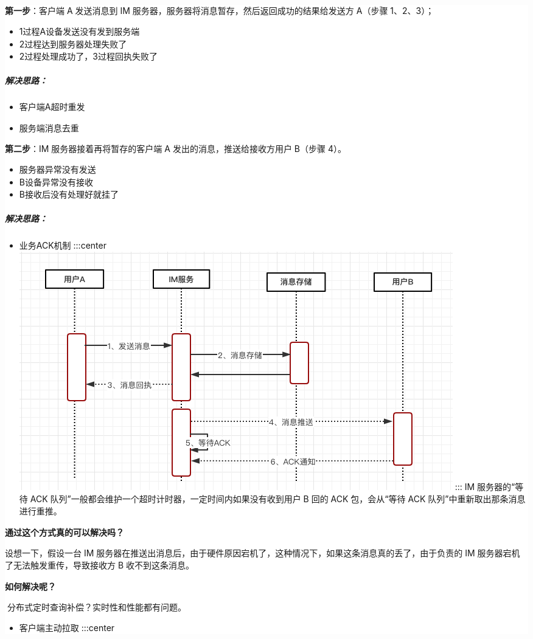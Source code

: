 **第一步**：客户端 A 发送消息到 IM 服务器，服务器将消息暂存，然后返回成功的结果给发送方 A（步骤 1、2、3）；

- 1过程A设备发送没有发到服务端
- 2过程达到服务器处理失败了
- 2过程处理成功了，3过程回执失败了

##### 解决思路：

- 客户端A超时重发

- 服务端消息去重


**第二步**：IM 服务器接着再将暂存的客户端 A 发出的消息，推送给接收方用户 B（步骤 4）。

- 服务器异常没有发送
- B设备异常没有接收
- B接收后没有处理好就挂了

##### 解决思路：

- 业务ACK机制
:::center
![image-20211127182319157](./imgs/image-20211127182319157.png)
:::
IM 服务器的“等待 ACK 队列”一般都会维护一个超时计时器，一定时间内如果没有收到用户 B 回的 ACK 包，会从“等待 ACK 队列”中重新取出那条消息进行重推。

**通过这个方式真的可以解决吗？**

设想一下，假设一台 IM 服务器在推送出消息后，由于硬件原因宕机了，这种情况下，如果这条消息真的丢了，由于负责的 IM 服务器宕机了无法触发重传，导致接收方 B 收不到这条消息。

**如何解决呢？**

​	分布式定时查询补偿？实时性和性能都有问题。

- 客户端主动拉取
:::center